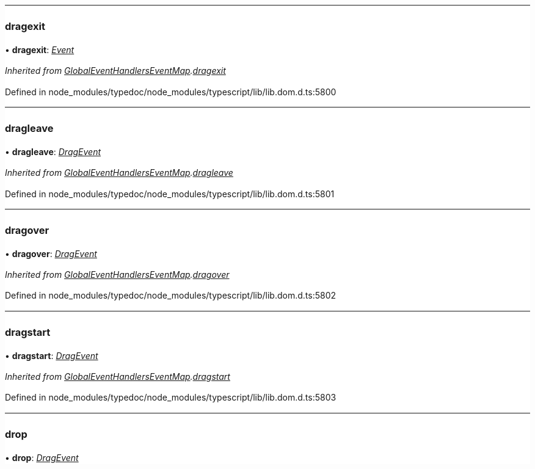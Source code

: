 ___

###  dragexit

• **dragexit**: *[Event](_node_modules_typedoc_node_modules_typescript_lib_lib_dom_d_.event.md)*

*Inherited from [GlobalEventHandlersEventMap](_node_modules_typedoc_node_modules_typescript_lib_lib_dom_d_.globaleventhandlerseventmap.md).[dragexit](_node_modules_typedoc_node_modules_typescript_lib_lib_dom_d_.globaleventhandlerseventmap.md#dragexit)*

Defined in node_modules/typedoc/node_modules/typescript/lib/lib.dom.d.ts:5800

___

###  dragleave

• **dragleave**: *[DragEvent](_node_modules_typedoc_node_modules_typescript_lib_lib_dom_d_.dragevent.md)*

*Inherited from [GlobalEventHandlersEventMap](_node_modules_typedoc_node_modules_typescript_lib_lib_dom_d_.globaleventhandlerseventmap.md).[dragleave](_node_modules_typedoc_node_modules_typescript_lib_lib_dom_d_.globaleventhandlerseventmap.md#dragleave)*

Defined in node_modules/typedoc/node_modules/typescript/lib/lib.dom.d.ts:5801

___

###  dragover

• **dragover**: *[DragEvent](_node_modules_typedoc_node_modules_typescript_lib_lib_dom_d_.dragevent.md)*

*Inherited from [GlobalEventHandlersEventMap](_node_modules_typedoc_node_modules_typescript_lib_lib_dom_d_.globaleventhandlerseventmap.md).[dragover](_node_modules_typedoc_node_modules_typescript_lib_lib_dom_d_.globaleventhandlerseventmap.md#dragover)*

Defined in node_modules/typedoc/node_modules/typescript/lib/lib.dom.d.ts:5802

___

###  dragstart

• **dragstart**: *[DragEvent](_node_modules_typedoc_node_modules_typescript_lib_lib_dom_d_.dragevent.md)*

*Inherited from [GlobalEventHandlersEventMap](_node_modules_typedoc_node_modules_typescript_lib_lib_dom_d_.globaleventhandlerseventmap.md).[dragstart](_node_modules_typedoc_node_modules_typescript_lib_lib_dom_d_.globaleventhandlerseventmap.md#dragstart)*

Defined in node_modules/typedoc/node_modules/typescript/lib/lib.dom.d.ts:5803

___

###  drop

• **drop**: *[DragEvent](_node_modules_typedoc_node_modules_typescript_lib_lib_dom_d_.dragevent.md)*
